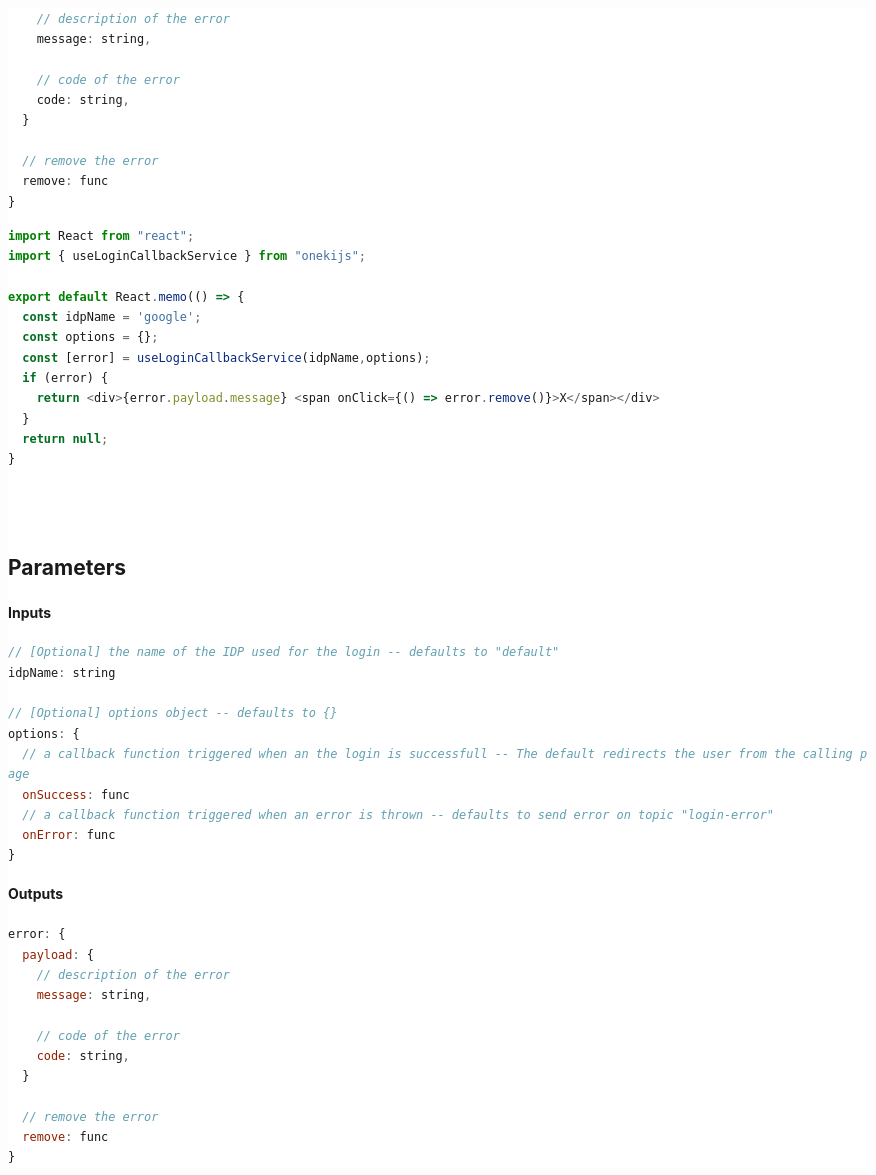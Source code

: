 ```javascript
    // description of the error
    message: string,

    // code of the error
    code: string,
  }
  
  // remove the error
  remove: func
}
```

</TabItem>
<TabItem value="loginCallback">

```javascript
import React from "react";
import { useLoginCallbackService } from "onekijs";

export default React.memo(() => {
  const idpName = 'google';
  const options = {};
  const [error] = useLoginCallbackService(idpName,options);
  if (error) {
    return <div>{error.payload.message} <span onClick={() => error.remove()}>X</span></div>
  }
  return null;
}
```

<br/><br/>

## Parameters
#### Inputs
```javascript
// [Optional] the name of the IDP used for the login -- defaults to "default"
idpName: string

// [Optional] options object -- defaults to {}
options: {
  // a callback function triggered when an the login is successfull -- The default redirects the user from the calling page
  onSuccess: func
  // a callback function triggered when an error is thrown -- defaults to send error on topic "login-error"
  onError: func
}
```
#### Outputs
```javascript
error: {
  payload: {
    // description of the error
    message: string,

    // code of the error
    code: string,
  }
  
  // remove the error
  remove: func
}
```
